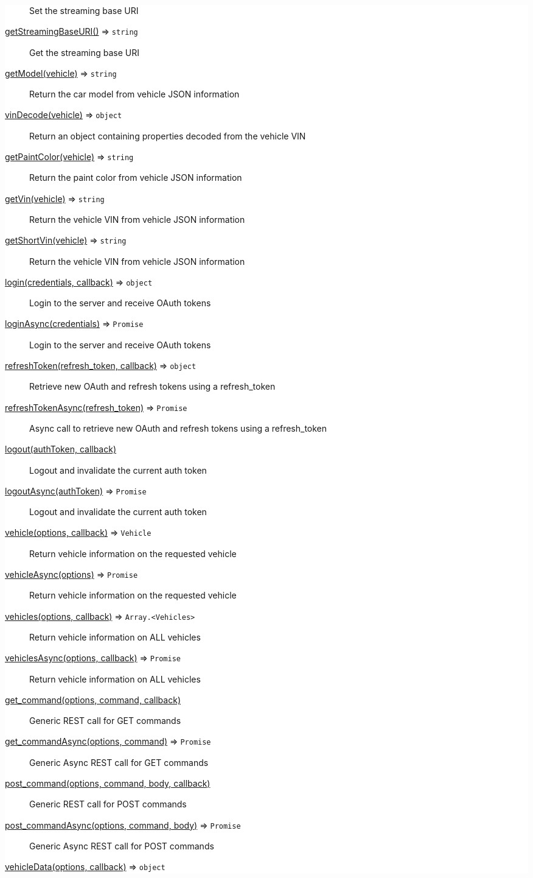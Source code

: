 <dd><p>Set the streaming base URI</p>
</dd>
<dt><a href="#getStreamingBaseURI">getStreamingBaseURI()</a> ⇒ <code>string</code></dt>
<dd><p>Get the streaming base URI</p>
</dd>
<dt><a href="#getModel">getModel(vehicle)</a> ⇒ <code>string</code></dt>
<dd><p>Return the car model from vehicle JSON information</p>
</dd>
<dt><a href="#vinDecode">vinDecode(vehicle)</a> ⇒ <code>object</code></dt>
<dd><p>Return an object containing properties decoded from the vehicle VIN</p>
</dd>
<dt><a href="#getPaintColor">getPaintColor(vehicle)</a> ⇒ <code>string</code></dt>
<dd><p>Return the paint color from vehicle JSON information</p>
</dd>
<dt><a href="#getVin">getVin(vehicle)</a> ⇒ <code>string</code></dt>
<dd><p>Return the vehicle VIN from vehicle JSON information</p>
</dd>
<dt><a href="#getShortVin">getShortVin(vehicle)</a> ⇒ <code>string</code></dt>
<dd><p>Return the vehicle VIN from vehicle JSON information</p>
</dd>
<dt><a href="#login">login(credentials, callback)</a> ⇒ <code>object</code></dt>
<dd><p>Login to the server and receive OAuth tokens</p>
</dd>
<dt><a href="#loginAsync">loginAsync(credentials)</a> ⇒ <code>Promise</code></dt>
<dd><p>Login to the server and receive OAuth tokens</p>
</dd>
<dt><a href="#refreshToken">refreshToken(refresh_token, callback)</a> ⇒ <code>object</code></dt>
<dd><p>Retrieve new OAuth and refresh tokens using a refresh_token</p>
</dd>
<dt><a href="#refreshTokenAsync">refreshTokenAsync(refresh_token)</a> ⇒ <code>Promise</code></dt>
<dd><p>Async call to retrieve new OAuth and refresh tokens using a refresh_token</p>
</dd>
<dt><a href="#logout">logout(authToken, callback)</a></dt>
<dd><p>Logout and invalidate the current auth token</p>
</dd>
<dt><a href="#logoutAsync">logoutAsync(authToken)</a> ⇒ <code>Promise</code></dt>
<dd><p>Logout and invalidate the current auth token</p>
</dd>
<dt><a href="#vehicle">vehicle(options, callback)</a> ⇒ <code>Vehicle</code></dt>
<dd><p>Return vehicle information on the requested vehicle</p>
</dd>
<dt><a href="#vehicleAsync">vehicleAsync(options)</a> ⇒ <code>Promise</code></dt>
<dd><p>Return vehicle information on the requested vehicle</p>
</dd>
<dt><a href="#vehicles">vehicles(options, callback)</a> ⇒ <code>Array.&lt;Vehicles&gt;</code></dt>
<dd><p>Return vehicle information on ALL vehicles</p>
</dd>
<dt><a href="#vehiclesAsync">vehiclesAsync(options, callback)</a> ⇒ <code>Promise</code></dt>
<dd><p>Return vehicle information on ALL vehicles</p>
</dd>
<dt><a href="#get_command">get_command(options, command, callback)</a></dt>
<dd><p>Generic REST call for GET commands</p>
</dd>
<dt><a href="#get_commandAsync">get_commandAsync(options, command)</a> ⇒ <code>Promise</code></dt>
<dd><p>Generic Async REST call for GET commands</p>
</dd>
<dt><a href="#post_command">post_command(options, command, body, callback)</a></dt>
<dd><p>Generic REST call for POST commands</p>
</dd>
<dt><a href="#post_commandAsync">post_commandAsync(options, command, body)</a> ⇒ <code>Promise</code></dt>
<dd><p>Generic Async REST call for POST commands</p>
</dd>
<dt><a href="#vehicleData">vehicleData(options, callback)</a> ⇒ <code>object</code></dt>